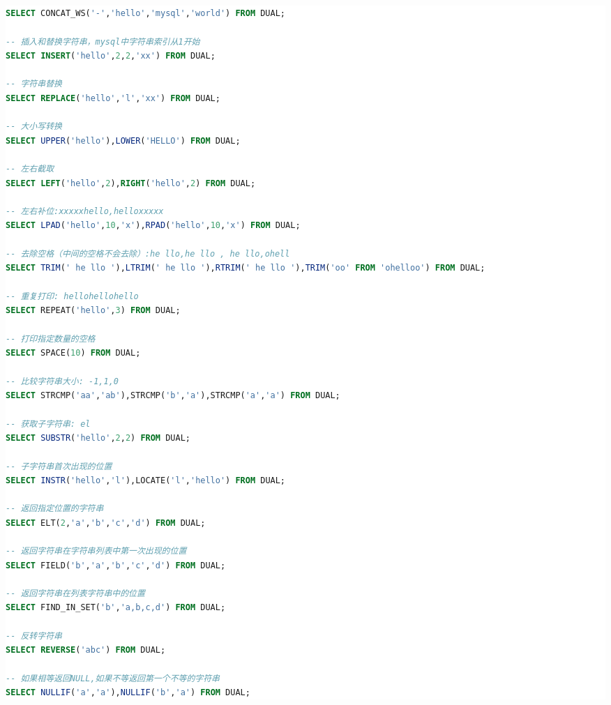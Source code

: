 ```sql
SELECT CONCAT_WS('-','hello','mysql','world') FROM DUAL;

-- 插入和替换字符串，mysql中字符串索引从1开始
SELECT INSERT('hello',2,2,'xx') FROM DUAL;

-- 字符串替换
SELECT REPLACE('hello','l','xx') FROM DUAL;

-- 大小写转换
SELECT UPPER('hello'),LOWER('HELLO') FROM DUAL;

-- 左右截取
SELECT LEFT('hello',2),RIGHT('hello',2) FROM DUAL;

-- 左右补位:xxxxxhello,helloxxxxx
SELECT LPAD('hello',10,'x'),RPAD('hello',10,'x') FROM DUAL;

-- 去除空格（中间的空格不会去除）:he llo,he llo , he llo,ohell
SELECT TRIM(' he llo '),LTRIM(' he llo '),RTRIM(' he llo '),TRIM('oo' FROM 'ohelloo') FROM DUAL;

-- 重复打印: hellohellohello
SELECT REPEAT('hello',3) FROM DUAL;

-- 打印指定数量的空格
SELECT SPACE(10) FROM DUAL;

-- 比较字符串大小: -1,1,0
SELECT STRCMP('aa','ab'),STRCMP('b','a'),STRCMP('a','a') FROM DUAL;

-- 获取子字符串: el
SELECT SUBSTR('hello',2,2) FROM DUAL;

-- 子字符串首次出现的位置
SELECT INSTR('hello','l'),LOCATE('l','hello') FROM DUAL;

-- 返回指定位置的字符串
SELECT ELT(2,'a','b','c','d') FROM DUAL;

-- 返回字符串在字符串列表中第一次出现的位置
SELECT FIELD('b','a','b','c','d') FROM DUAL;

-- 返回字符串在列表字符串中的位置
SELECT FIND_IN_SET('b','a,b,c,d') FROM DUAL;

-- 反转字符串
SELECT REVERSE('abc') FROM DUAL;

-- 如果相等返回NULL,如果不等返回第一个不等的字符串
SELECT NULLIF('a','a'),NULLIF('b','a') FROM DUAL;
```
